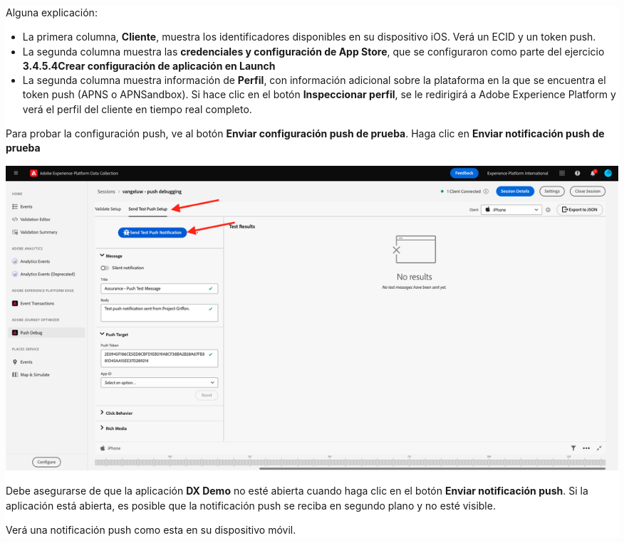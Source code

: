 Alguna explicación:

- La primera columna, **Cliente**, muestra los identificadores disponibles en su dispositivo iOS. Verá un ECID y un token push.
- La segunda columna muestra las **credenciales y configuración de App Store**, que se configuraron como parte del ejercicio **3.4.5.4Crear configuración de aplicación en Launch**
- La segunda columna muestra información de **Perfil**, con información adicional sobre la plataforma en la que se encuentra el token push (APNS o APNSandbox). Si hace clic en el botón **Inspeccionar perfil**, se le redirigirá a Adobe Experience Platform y verá el perfil del cliente en tiempo real completo.

Para probar la configuración push, ve al botón **Enviar configuración push de prueba**. Haga clic en **Enviar notificación push de prueba**

![Recopilación de datos de Adobe Experience Platform](./images/griffon11.png)

Debe asegurarse de que la aplicación **DX Demo** no esté abierta cuando haga clic en el botón **Enviar notificación push**. Si la aplicación está abierta, es posible que la notificación push se reciba en segundo plano y no esté visible.

Verá una notificación push como esta en su dispositivo móvil.
